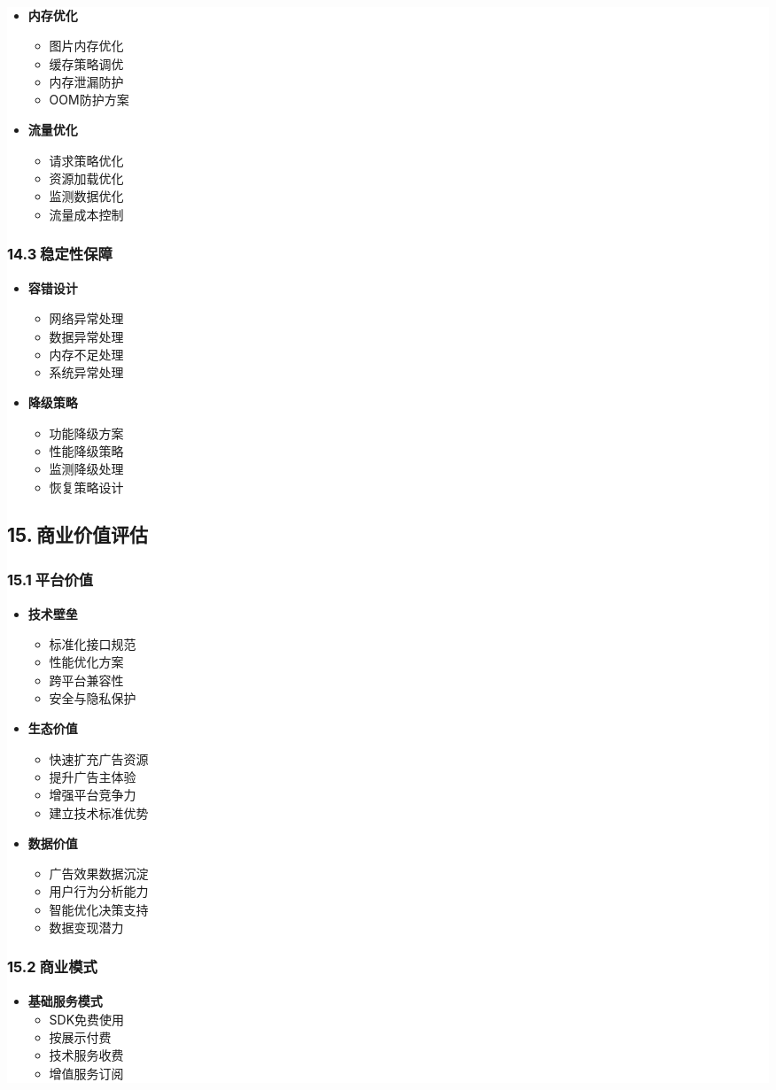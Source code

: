 - **内存优化**
  * 图片内存优化
  * 缓存策略调优
  * 内存泄漏防护
  * OOM防护方案

- **流量优化**
  * 请求策略优化
  * 资源加载优化
  * 监测数据优化
  * 流量成本控制

### 14.3 稳定性保障
- **容错设计**
  * 网络异常处理
  * 数据异常处理
  * 内存不足处理
  * 系统异常处理

- **降级策略**
  * 功能降级方案
  * 性能降级策略
  * 监测降级处理
  * 恢复策略设计

## 15. 商业价值评估

### 15.1 平台价值
- **技术壁垒**
  * 标准化接口规范
  * 性能优化方案
  * 跨平台兼容性
  * 安全与隐私保护

- **生态价值**
  * 快速扩充广告资源
  * 提升广告主体验
  * 增强平台竞争力
  * 建立技术标准优势

- **数据价值**
  * 广告效果数据沉淀
  * 用户行为分析能力
  * 智能优化决策支持
  * 数据变现潜力

### 15.2 商业模式
- **基础服务模式**
  * SDK免费使用
  * 按展示付费
  * 技术服务收费
  * 增值服务订阅
